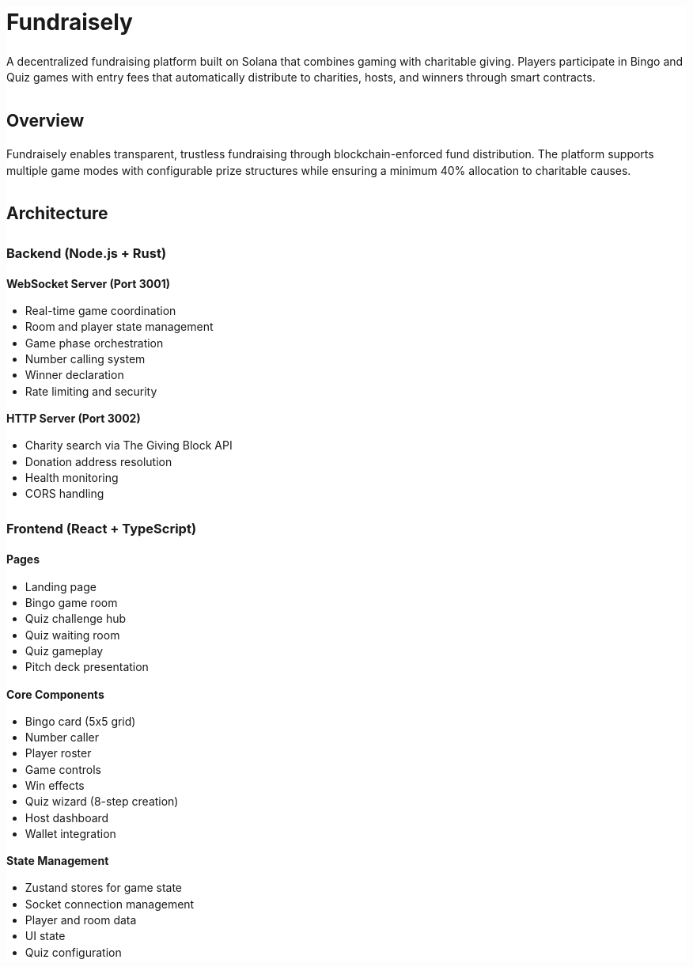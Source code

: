 # Fundraisely

A decentralized fundraising platform built on Solana that combines gaming with charitable giving. Players participate in Bingo and Quiz games with entry fees that automatically distribute to charities, hosts, and winners through smart contracts.

## Overview

Fundraisely enables transparent, trustless fundraising through blockchain-enforced fund distribution. The platform supports multiple game modes with configurable prize structures while ensuring a minimum 40% allocation to charitable causes.

## Architecture

### Backend (Node.js + Rust)

**WebSocket Server (Port 3001)**
- Real-time game coordination
- Room and player state management
- Game phase orchestration
- Number calling system
- Winner declaration
- Rate limiting and security

**HTTP Server (Port 3002)**
- Charity search via The Giving Block API
- Donation address resolution
- Health monitoring
- CORS handling

### Frontend (React + TypeScript)

**Pages**
- Landing page
- Bingo game room
- Quiz challenge hub
- Quiz waiting room
- Quiz gameplay
- Pitch deck presentation

**Core Components**
- Bingo card (5x5 grid)
- Number caller
- Player roster
- Game controls
- Win effects
- Quiz wizard (8-step creation)
- Host dashboard
- Wallet integration

**State Management**
- Zustand stores for game state
- Socket connection management
- Player and room data
- UI state
- Quiz configuration
